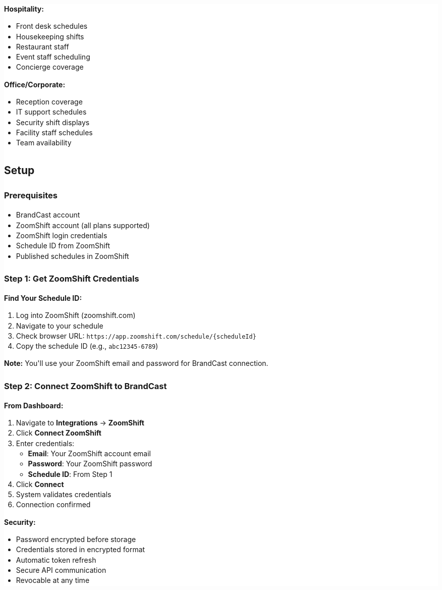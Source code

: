 **Hospitality:**
- Front desk schedules
- Housekeeping shifts
- Restaurant staff
- Event staff scheduling
- Concierge coverage

**Office/Corporate:**
- Reception coverage
- IT support schedules
- Security shift displays
- Facility staff schedules
- Team availability

## Setup

### Prerequisites

- BrandCast account
- ZoomShift account (all plans supported)
- ZoomShift login credentials
- Schedule ID from ZoomShift
- Published schedules in ZoomShift

### Step 1: Get ZoomShift Credentials

**Find Your Schedule ID:**

1. Log into ZoomShift (zoomshift.com)
2. Navigate to your schedule
3. Check browser URL: `https://app.zoomshift.com/schedule/{scheduleId}`
4. Copy the schedule ID (e.g., `abc12345-6789`)

**Note:** You'll use your ZoomShift email and password for BrandCast connection.

### Step 2: Connect ZoomShift to BrandCast

**From Dashboard:**

1. Navigate to **Integrations** → **ZoomShift**
2. Click **Connect ZoomShift**
3. Enter credentials:
   - **Email**: Your ZoomShift account email
   - **Password**: Your ZoomShift password
   - **Schedule ID**: From Step 1
4. Click **Connect**
5. System validates credentials
6. Connection confirmed

**Security:**
- Password encrypted before storage
- Credentials stored in encrypted format
- Automatic token refresh
- Secure API communication
- Revocable at any time
